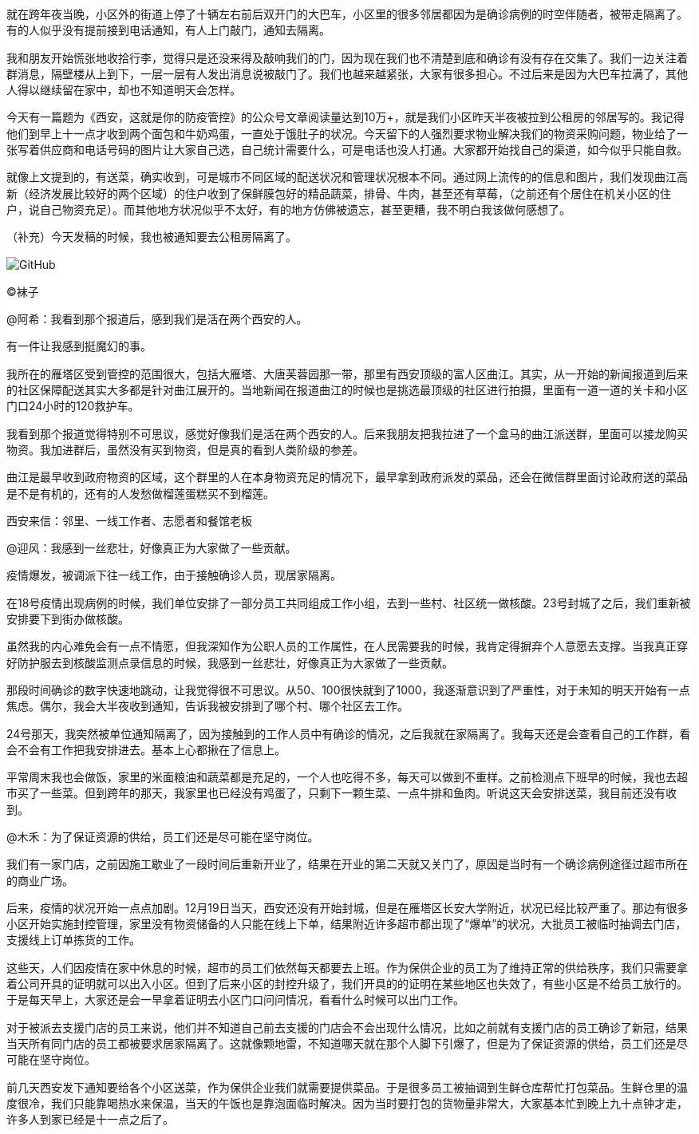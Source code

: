 就在跨年夜当晚，小区外的街道上停了十辆左右前后双开门的大巴车，小区里的很多邻居都因为是确诊病例的时空伴随者，被带走隔离了。有的人似乎没有提前接到电话通知，有人上门敲门，通知去隔离。

我和朋友开始慌张地收拾行李，觉得只是还没来得及敲响我们的门，因为现在我们也不清楚到底和确诊有没有存在交集了。我们一边关注着群消息，隔壁楼从上到下，一层一层有人发出消息说被敲门了。我们也越来越紧张，大家有很多担心。不过后来是因为大巴车拉满了，其他人得以继续留在家中，却也不知道明天会怎样。

今天有一篇题为《西安，这就是你的防疫管控》的公众号文章阅读量达到10万+，就是我们小区昨天半夜被拉到公租房的邻居写的。我记得他们到早上十一点才收到两个面包和牛奶鸡蛋，一直处于饿肚子的状况。今天留下的人强烈要求物业解决我们的物资采购问题，物业给了一张写着供应商和电话号码的图片让大家自己选，自己统计需要什么，可是电话也没人打通。大家都开始找自己的渠道，如今似乎只能自救。

就像上文提到的，有送菜，确实收到，可是城市不同区域的配送状况和管理状况根本不同。通过网上流传的的信息和图片，我们发现曲江高新（经济发展比较好的两个区域）的住户收到了保鲜膜包好的精品蔬菜，排骨、牛肉，甚至还有草莓，（之前还有个居住在机关小区的住户，说自己物资充足）。而其他地方状况似乎不太好，有的地方仿佛被遗忘，甚至更糟，我不明白我该做何感想了。

（补充）今天发稿的时候，我也被通知要去公租房隔离了。

![GitHub](https://chinadigitaltimes.net/chinese/files/2022/01/post-675353-61d2cabf0e07e.png)

©袜子

@阿希：我看到那个报道后，感到我们是活在两个西安的人。

有一件让我感到挺魔幻的事。

我所在的雁塔区受到管控的范围很大，包括大雁塔、大唐芙蓉园那一带，那里有西安顶级的富人区曲江。其实，从一开始的新闻报道到后来的社区保障配送其实大多都是针对曲江展开的。当地新闻在报道曲江的时候也是挑选最顶级的社区进行拍摄，里面有一道一道的关卡和小区门口24小时的120救护车。

我看到那个报道觉得特别不可思议，感觉好像我们是活在两个西安的人。后来我朋友把我拉进了一个盒马的曲江派送群，里面可以接龙购买物资。我加进群后，虽然没有买到物资，但是真的看到人类阶级的参差。

曲江是最早收到政府物资的区域，这个群里的人在本身物资充足的情况下，最早拿到政府派发的菜品，还会在微信群里面讨论政府送的菜品是不是有机的，还有的人发愁做榴莲蛋糕买不到榴莲。

西安来信：邻里、一线工作者、志愿者和餐馆老板

@迎风：我感到一丝悲壮，好像真正为大家做了一些贡献。

疫情爆发，被调派下往一线工作，由于接触确诊人员，现居家隔离。

在18号疫情出现病例的时候，我们单位安排了一部分员工共同组成工作小组，去到一些村、社区统一做核酸。23号封城了之后，我们重新被安排要下到街办做核酸。

虽然我的内心难免会有一点不情愿，但我深知作为公职人员的工作属性，在人民需要我的时候，我肯定得摒弃个人意愿去支撑。当我真正穿好防护服去到核酸监测点录信息的时候，我感到一丝悲壮，好像真正为大家做了一些贡献。

那段时间确诊的数字快速地跳动，让我觉得很不可思议。从50、100很快就到了1000，我逐渐意识到了严重性，对于未知的明天开始有一点焦虑。偶尔，我会大半夜收到通知，告诉我被安排到了哪个村、哪个社区去工作。

24号那天，我突然被单位通知隔离了，因为接触到的工作人员中有确诊的情况，之后我就在家隔离了。我每天还是会查看自己的工作群，看会不会有工作把我安排进去。基本上心都揪在了信息上。

平常周末我也会做饭，家里的米面粮油和蔬菜都是充足的，一个人也吃得不多，每天可以做到不重样。之前检测点下班早的时候，我也去超市买了一些菜。但到跨年的那天，我家里也已经没有鸡蛋了，只剩下一颗生菜、一点牛排和鱼肉。听说这天会安排送菜，我目前还没有收到。

@木禾：为了保证资源的供给，员工们还是尽可能在坚守岗位。

我们有一家门店，之前因施工歇业了一段时间后重新开业了，结果在开业的第二天就又关门了，原因是当时有一个确诊病例途径过超市所在的商业广场。

后来，疫情的状况开始一点点加剧。12月19日当天，西安还没有开始封城，但是在雁塔区长安大学附近，状况已经比较严重了。那边有很多小区开始实施封控管理，家里没有物资储备的人只能在线上下单，结果附近许多超市都出现了“爆单”的状况，大批员工被临时抽调去门店，支援线上订单拣货的工作。

这些天，人们因疫情在家中休息的时候，超市的员工们依然每天都要去上班。作为保供企业的员工为了维持正常的供给秩序，我们只需要拿着公司开具的证明就可以出入小区。但到了后来小区的封控升级了，我们开具的的证明在某些地区也失效了，有些小区是不给员工放行的。于是每天早上，大家还是会一早拿着证明去小区门口问问情况，看看什么时候可以出门工作。

对于被派去支援门店的员工来说，他们并不知道自己前去支援的门店会不会出现什么情况，比如之前就有支援门店的员工确诊了新冠，结果当天所有同门店的员工都被要求居家隔离了。这就像颗地雷，不知道哪天就在那个人脚下引爆了，但是为了保证资源的供给，员工们还是尽可能在坚守岗位。

前几天西安发下通知要给各个小区送菜，作为保供企业我们就需要提供菜品。于是很多员工被抽调到生鲜仓库帮忙打包菜品。生鲜仓里的温度很冷，我们只能靠喝热水来保温，当天的午饭也是靠泡面临时解决。因为当时要打包的货物量非常大，大家基本忙到晚上九十点钟才走，许多人到家已经是十一点之后了。
